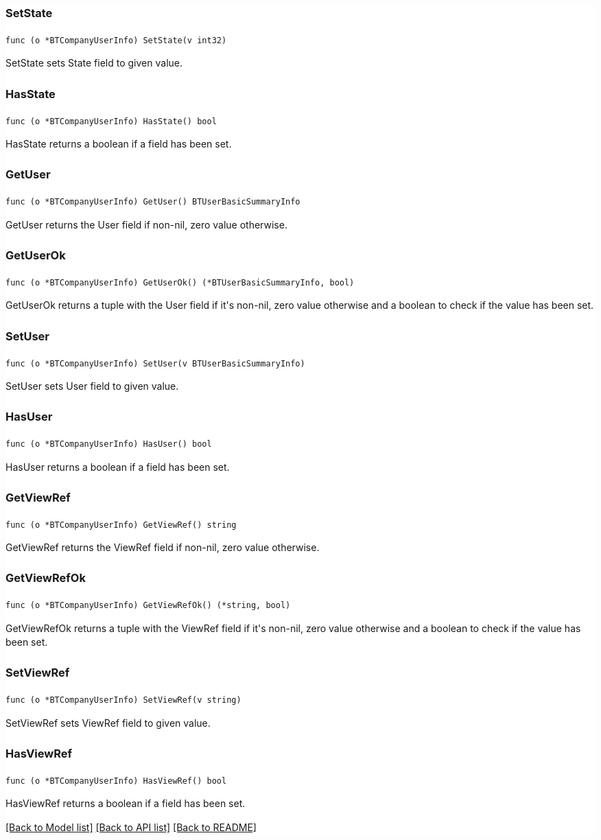 ### SetState

`func (o *BTCompanyUserInfo) SetState(v int32)`

SetState sets State field to given value.

### HasState

`func (o *BTCompanyUserInfo) HasState() bool`

HasState returns a boolean if a field has been set.

### GetUser

`func (o *BTCompanyUserInfo) GetUser() BTUserBasicSummaryInfo`

GetUser returns the User field if non-nil, zero value otherwise.

### GetUserOk

`func (o *BTCompanyUserInfo) GetUserOk() (*BTUserBasicSummaryInfo, bool)`

GetUserOk returns a tuple with the User field if it's non-nil, zero value otherwise
and a boolean to check if the value has been set.

### SetUser

`func (o *BTCompanyUserInfo) SetUser(v BTUserBasicSummaryInfo)`

SetUser sets User field to given value.

### HasUser

`func (o *BTCompanyUserInfo) HasUser() bool`

HasUser returns a boolean if a field has been set.

### GetViewRef

`func (o *BTCompanyUserInfo) GetViewRef() string`

GetViewRef returns the ViewRef field if non-nil, zero value otherwise.

### GetViewRefOk

`func (o *BTCompanyUserInfo) GetViewRefOk() (*string, bool)`

GetViewRefOk returns a tuple with the ViewRef field if it's non-nil, zero value otherwise
and a boolean to check if the value has been set.

### SetViewRef

`func (o *BTCompanyUserInfo) SetViewRef(v string)`

SetViewRef sets ViewRef field to given value.

### HasViewRef

`func (o *BTCompanyUserInfo) HasViewRef() bool`

HasViewRef returns a boolean if a field has been set.


[[Back to Model list]](../README.md#documentation-for-models) [[Back to API list]](../README.md#documentation-for-api-endpoints) [[Back to README]](../README.md)


